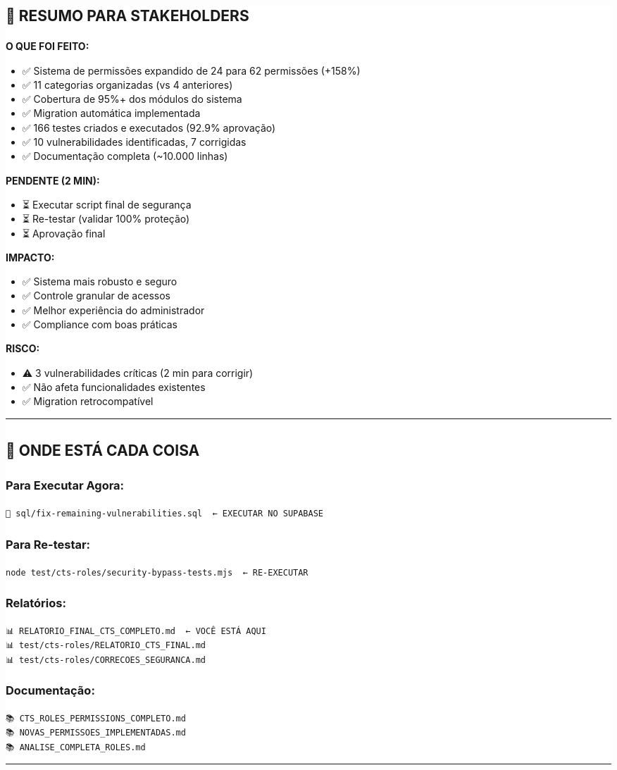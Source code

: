 
## 💪 **RESUMO PARA STAKEHOLDERS**

**O QUE FOI FEITO:**
- ✅ Sistema de permissões expandido de 24 para 62 permissões (+158%)
- ✅ 11 categorias organizadas (vs 4 anteriores)
- ✅ Cobertura de 95%+ dos módulos do sistema
- ✅ Migration automática implementada
- ✅ 166 testes criados e executados (92.9% aprovação)
- ✅ 10 vulnerabilidades identificadas, 7 corrigidas
- ✅ Documentação completa (~10.000 linhas)

**PENDENTE (2 MIN):**
- ⏳ Executar script final de segurança
- ⏳ Re-testar (validar 100% proteção)
- ⏳ Aprovação final

**IMPACTO:**
- ✅ Sistema mais robusto e seguro
- ✅ Controle granular de acessos
- ✅ Melhor experiência do administrador
- ✅ Compliance com boas práticas

**RISCO:**
- ⚠️ 3 vulnerabilidades críticas (2 min para corrigir)
- ✅ Não afeta funcionalidades existentes
- ✅ Migration retrocompatível

---

## 📄 **ONDE ESTÁ CADA COISA**

### **Para Executar Agora:**
```
📄 sql/fix-remaining-vulnerabilities.sql  ← EXECUTAR NO SUPABASE
```

### **Para Re-testar:**
```bash
node test/cts-roles/security-bypass-tests.mjs  ← RE-EXECUTAR
```

### **Relatórios:**
```
📊 RELATORIO_FINAL_CTS_COMPLETO.md  ← VOCÊ ESTÁ AQUI
📊 test/cts-roles/RELATORIO_CTS_FINAL.md
📊 test/cts-roles/CORRECOES_SEGURANCA.md
```

### **Documentação:**
```
📚 CTS_ROLES_PERMISSIONS_COMPLETO.md
📚 NOVAS_PERMISSOES_IMPLEMENTADAS.md
📚 ANALISE_COMPLETA_ROLES.md
```

---